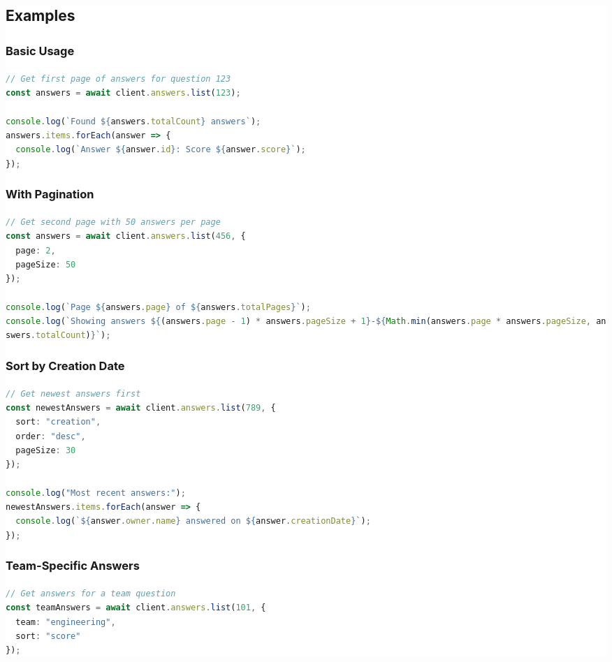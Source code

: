 ## Examples

### Basic Usage

```typescript
// Get first page of answers for question 123
const answers = await client.answers.list(123);

console.log(`Found ${answers.totalCount} answers`);
answers.items.forEach(answer => {
  console.log(`Answer ${answer.id}: Score ${answer.score}`);
});
```

### With Pagination

```typescript
// Get second page with 50 answers per page
const answers = await client.answers.list(456, {
  page: 2,
  pageSize: 50
});

console.log(`Page ${answers.page} of ${answers.totalPages}`);
console.log(`Showing answers ${(answers.page - 1) * answers.pageSize + 1}-${Math.min(answers.page * answers.pageSize, answers.totalCount)}`);
```

### Sort by Creation Date

```typescript
// Get newest answers first
const newestAnswers = await client.answers.list(789, {
  sort: "creation",
  order: "desc",
  pageSize: 30
});

console.log("Most recent answers:");
newestAnswers.items.forEach(answer => {
  console.log(`${answer.owner.name} answered on ${answer.creationDate}`);
});
```

### Team-Specific Answers

```typescript
// Get answers for a team question
const teamAnswers = await client.answers.list(101, {
  team: "engineering",
  sort: "score"
});
```
